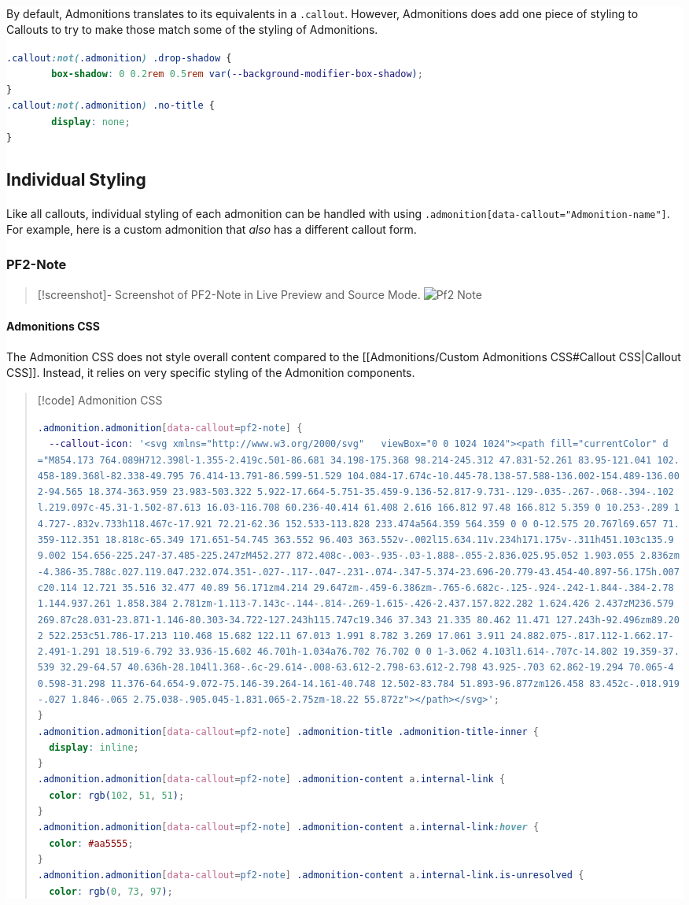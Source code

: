 By default, Admonitions translates to its equivalents in a `.callout`. However, Admonitions does add one piece of styling to Callouts to try to make those match some of the styling of Admonitions.

```css
.callout:not(.admonition) .drop-shadow {
        box-shadow: 0 0.2rem 0.5rem var(--background-modifier-box-shadow);
}
.callout:not(.admonition) .no-title {
        display: none;
}
```

## Individual Styling

Like all callouts, individual styling of each admonition can be handled with using `.admonition[data-callout="Admonition-name"]`. For example, here is a custom admonition that *also* has a different callout form. 

### PF2-Note

> [!screenshot]- Screenshot of PF2-Note in Live Preview and Source Mode.
> ![Pf2 Note](https://github.com/javalent/admonitions/blob/main/publish/images/pf2-note.png?raw=true)

#### Admonitions CSS

The Admonition CSS does not style overall content compared to the [[Admonitions/Custom Admonitions CSS#Callout CSS|Callout CSS]]. Instead, it relies on very specific styling of the Admonition components.

> [!code] Admonition CSS
> ```css
> .admonition.admonition[data-callout=pf2-note] {
>   --callout-icon: '<svg xmlns="http://www.w3.org/2000/svg"   viewBox="0 0 1024 1024"><path fill="currentColor" d="M854.173 764.089H712.398l-1.355-2.419c.501-86.681 34.198-175.368 98.214-245.312 47.831-52.261 83.95-121.041 102.458-189.368l-82.338-49.795 76.414-13.791-86.599-51.529 104.084-17.674c-10.445-78.138-57.588-136.002-154.489-136.002-94.565 18.374-363.959 23.983-503.322 5.922-17.664-5.751-35.459-9.136-52.817-9.731-.129-.035-.267-.068-.394-.102l.219.097c-45.31-1.502-87.613 16.03-116.708 60.236-40.414 61.408 2.616 166.812 97.48 166.812 5.359 0 10.253-.289 14.727-.832v.733h118.467c-17.921 72.21-62.36 152.533-113.828 233.474a564.359 564.359 0 0 0-12.575 20.767l69.657 71.359-112.351 18.818c-65.349 171.651-54.745 363.552 96.403 363.552v-.002l15.634.11v.234h171.175v-.311h451.103c135.99.002 154.656-225.247-37.485-225.247zM452.277 872.408c-.003-.935-.03-1.888-.055-2.836.025.95.052 1.903.055 2.836zm-4.386-35.788c.027.119.047.232.074.351-.027-.117-.047-.231-.074-.347-5.374-23.696-20.779-43.454-40.897-56.175h.007c20.114 12.721 35.516 32.477 40.89 56.171zm4.214 29.647zm-.459-6.386zm-.765-6.682c-.125-.924-.242-1.844-.384-2.781.144.937.261 1.858.384 2.781zm-1.113-7.143c-.144-.814-.269-1.615-.426-2.437.157.822.282 1.624.426 2.437zM236.579 269.87c28.031-23.871-1.146-80.303-34.722-127.243h115.747c19.346 37.343 21.335 80.462 11.471 127.243h-92.496zm89.202 522.253c51.786-17.213 110.468 15.682 122.11 67.013 1.991 8.782 3.269 17.061 3.911 24.882.075-.817.112-1.662.17-2.491-1.291 18.519-6.792 33.936-15.602 46.701h-1.034a76.702 76.702 0 0 1-3.062 4.103l1.614-.707c-14.802 19.359-37.539 32.29-64.57 40.636h-28.104l1.368-.6c-29.614-.008-63.612-2.798-63.612-2.798 43.925-.703 62.862-19.294 70.065-40.598-31.298 11.376-64.654-9.072-75.146-39.264-14.161-40.748 12.502-83.784 51.893-96.877zm126.458 83.452c-.018.919-.027 1.846-.065 2.75.038-.905.045-1.831.065-2.75zm-18.22 55.872z"></path></svg>';
> }
> .admonition.admonition[data-callout=pf2-note] .admonition-title .admonition-title-inner {
>   display: inline;
> }
> .admonition.admonition[data-callout=pf2-note] .admonition-content a.internal-link {
>   color: rgb(102, 51, 51);
> }
> .admonition.admonition[data-callout=pf2-note] .admonition-content a.internal-link:hover {
>   color: #aa5555;
> }
> .admonition.admonition[data-callout=pf2-note] .admonition-content a.internal-link.is-unresolved {
>   color: rgb(0, 73, 97);